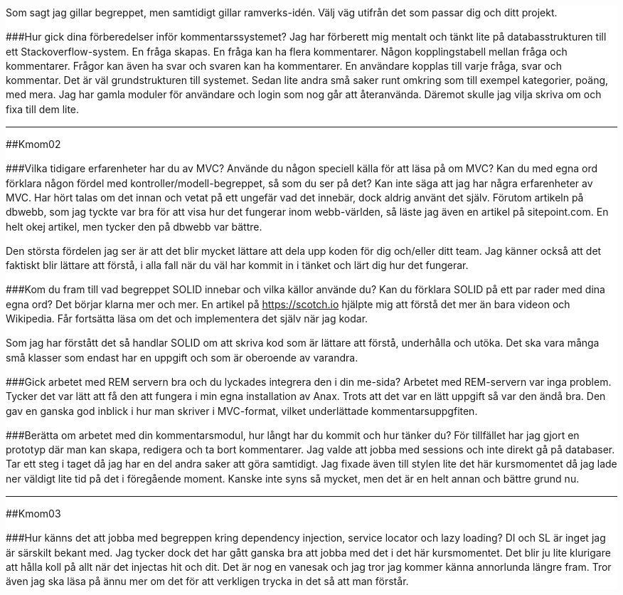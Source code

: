 Som sagt jag gillar begreppet, men samtidigt gillar ramverks-idén. Välj väg utifrån det som passar dig och ditt projekt.

###Hur gick dina förberedelser inför kommentarssystemet?
Jag har förberett mig mentalt och tänkt lite på databasstrukturen till ett Stackoverflow-system. En fråga skapas. En fråga kan ha flera kommentarer. Någon kopplingstabell mellan fråga och kommentarer. Frågor kan även ha svar och svaren kan ha kommentarer. En användare kopplas till varje fråga, svar och kommentar. Det är väl grundstrukturen till systemet. Sedan lite andra små saker runt omkring som till exempel kategorier, poäng, med mera. Jag har gamla moduler för användare och login som nog går att återanvända. Däremot skulle jag vilja skriva om och fixa till dem lite.



---



##Kmom02

###Vilka tidigare erfarenheter har du av MVC? Använde du någon speciell källa för att läsa på om MVC? Kan du med egna ord förklara någon fördel med kontroller/modell-begreppet, så som du ser på det?
Kan inte säga att jag har några erfarenheter av MVC. Har hört talas om det innan och vetat på ett ungefär vad det innebär, dock aldrig använt det själv. Förutom artikeln på dbwebb, som jag tyckte var bra för att visa hur det fungerar inom webb-världen, så läste jag även en artikel på sitepoint.com. En helt okej artikel, men tycker den på dbwebb var bättre.

Den största fördelen jag ser är att det blir mycket lättare att dela upp koden för dig och/eller ditt team. Jag känner också att det faktiskt blir lättare att förstå, i alla fall när du väl har kommit in i tänket och lärt dig hur det fungerar.

###Kom du fram till vad begreppet SOLID innebar och vilka källor använde du? Kan du förklara SOLID på ett par rader med dina egna ord?
Det börjar klarna mer och mer. En artikel på https://scotch.io hjälpte mig att förstå det mer än bara videon och Wikipedia. Får fortsätta läsa om det och implementera det själv när jag kodar.

Som jag har förstått det så handlar SOLID om att skriva kod som är lättare att förstå, underhålla och utöka. Det ska vara många små klasser som endast har en uppgift och som är oberoende av varandra.

###Gick arbetet med REM servern bra och du lyckades integrera den i din me-sida?
Arbetet med REM-servern var inga problem. Tycker det var lätt att få den att fungera i min egna installation av Anax. Trots att det var en lätt uppgift så var den ändå bra. Den gav en ganska god inblick i hur man skriver i MVC-format, vilket underlättade kommentarsuppgfiten.

###Berätta om arbetet med din kommentarsmodul, hur långt har du kommit och hur tänker du?
För tillfället har jag gjort en prototyp där man kan skapa, redigera och ta bort kommentarer. Jag valde att jobba med sessions och inte direkt gå på databaser. Tar ett steg i taget då jag har en del andra saker att göra samtidigt. Jag fixade även till stylen lite det här kursmomentet då jag lade ner väldigt lite tid på det i föregående moment. Kanske inte syns så mycket, men det är en helt annan och bättre grund nu.




---



##Kmom03

###Hur känns det att jobba med begreppen kring dependency injection, service locator och lazy loading?
DI och SL är inget jag är särskilt bekant med. Jag tycker dock det har gått ganska bra att jobba med det i det här kursmomentet. Det blir ju lite klurigare att hålla koll på allt när det injectas hit och dit. Det är nog en vanesak och jag tror jag kommer känna annorlunda längre fram. Tror även jag ska läsa på ännu mer om det för att verkligen trycka in det så att man förstår.
